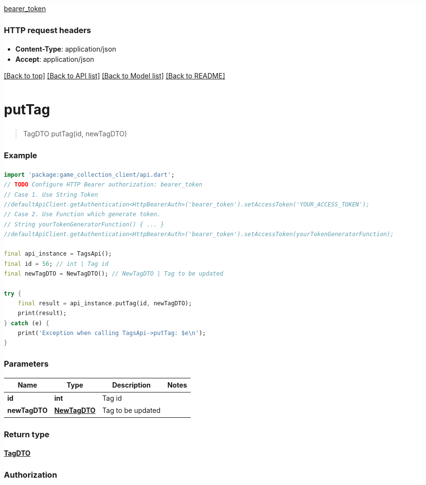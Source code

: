 [bearer_token](../README.md#bearer_token)

### HTTP request headers

 - **Content-Type**: application/json
 - **Accept**: application/json

[[Back to top]](#) [[Back to API list]](../README.md#documentation-for-api-endpoints) [[Back to Model list]](../README.md#documentation-for-models) [[Back to README]](../README.md)

# **putTag**
> TagDTO putTag(id, newTagDTO)





### Example
```dart
import 'package:game_collection_client/api.dart';
// TODO Configure HTTP Bearer authorization: bearer_token
// Case 1. Use String Token
//defaultApiClient.getAuthentication<HttpBearerAuth>('bearer_token').setAccessToken('YOUR_ACCESS_TOKEN');
// Case 2. Use Function which generate token.
// String yourTokenGeneratorFunction() { ... }
//defaultApiClient.getAuthentication<HttpBearerAuth>('bearer_token').setAccessToken(yourTokenGeneratorFunction);

final api_instance = TagsApi();
final id = 56; // int | Tag id
final newTagDTO = NewTagDTO(); // NewTagDTO | Tag to be updated

try {
    final result = api_instance.putTag(id, newTagDTO);
    print(result);
} catch (e) {
    print('Exception when calling TagsApi->putTag: $e\n');
}
```

### Parameters

Name | Type | Description  | Notes
------------- | ------------- | ------------- | -------------
 **id** | **int**| Tag id | 
 **newTagDTO** | [**NewTagDTO**](NewTagDTO.md)| Tag to be updated | 

### Return type

[**TagDTO**](TagDTO.md)

### Authorization
